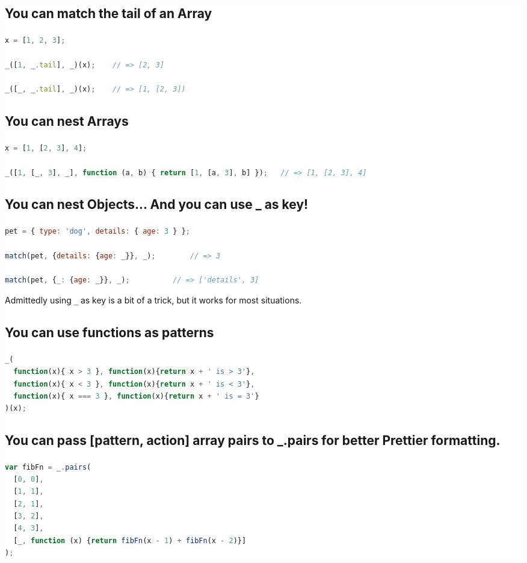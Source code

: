 ## You can match the tail of an Array

```javascript
x = [1, 2, 3];

_([1, _.tail], _)(x);    // => [2, 3]

_([_, _.tail], _)(x);    // => [1, [2, 3])

```

## You can nest Arrays

```javascript
x = [1, [2, 3], 4];

_([1, [_, 3], _], function (a, b) { return [1, [a, 3], b] });   // => [1, [2, 3], 4]
```

## You can nest Objects... And you can use _ as key!

```javascript
pet = { type: 'dog', details: { age: 3 } };

match(pet, {details: {age: _}}, _);        // => 3

match(pet, {_: {age: _}}, _);          // => ['details', 3]
```
Admittedly using `_` as key is a bit of a trick, but it works for most situations.

## You can use functions as patterns
```javascript 
_(
  function(x){ x > 3 }, function(x){return x + ' is > 3'},
  function(x){ x < 3 }, function(x){return x + ' is < 3'},
  function(x){ x === 3 }, function(x){return x + ' is = 3'}
)(x);
```

## You can pass [pattern, action] array pairs to _.pairs for better Prettier formatting.

```javascript
var fibFn = _.pairs(
  [0, 0],
  [1, 1],
  [2, 1],
  [3, 2],
  [4, 3],
  [_, function (x) {return fibFn(x - 1) + fibFn(x - 2)}]
);
```

